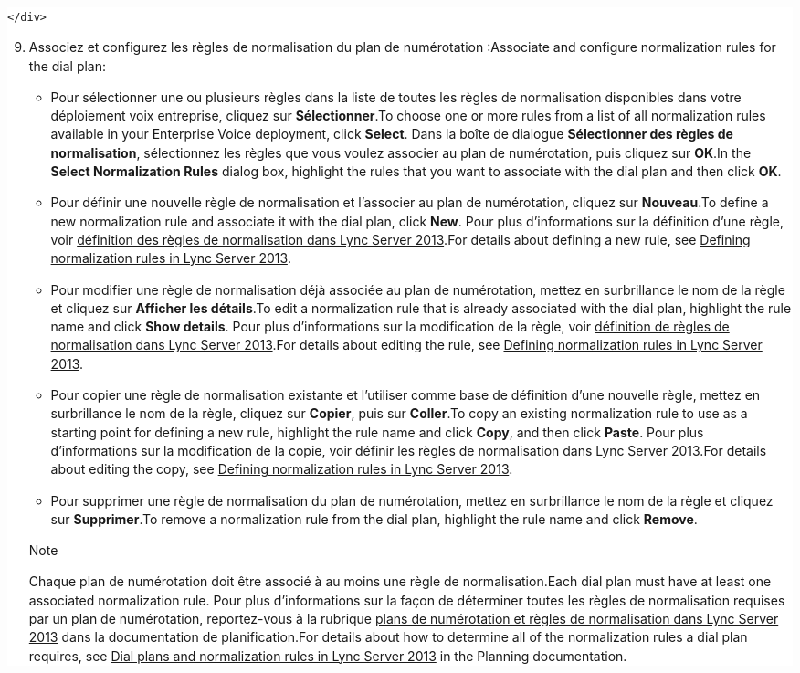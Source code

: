     
    </div>

9.  <span data-ttu-id="07db4-128">Associez et configurez les règles de normalisation du plan de numérotation :</span><span class="sxs-lookup"><span data-stu-id="07db4-128">Associate and configure normalization rules for the dial plan:</span></span>
    
      - <span data-ttu-id="07db4-129">Pour sélectionner une ou plusieurs règles dans la liste de toutes les règles de normalisation disponibles dans votre déploiement voix entreprise, cliquez sur **Sélectionner**.</span><span class="sxs-lookup"><span data-stu-id="07db4-129">To choose one or more rules from a list of all normalization rules available in your Enterprise Voice deployment, click **Select**.</span></span> <span data-ttu-id="07db4-130">Dans la boîte de dialogue **Sélectionner des règles de normalisation**, sélectionnez les règles que vous voulez associer au plan de numérotation, puis cliquez sur **OK**.</span><span class="sxs-lookup"><span data-stu-id="07db4-130">In the **Select Normalization Rules** dialog box, highlight the rules that you want to associate with the dial plan and then click **OK**.</span></span>
    
      - <span data-ttu-id="07db4-131">Pour définir une nouvelle règle de normalisation et l’associer au plan de numérotation, cliquez sur **Nouveau**.</span><span class="sxs-lookup"><span data-stu-id="07db4-131">To define a new normalization rule and associate it with the dial plan, click **New**.</span></span> <span data-ttu-id="07db4-132">Pour plus d’informations sur la définition d’une règle, voir [définition des règles de normalisation dans Lync Server 2013](lync-server-2013-defining-normalization-rules.md).</span><span class="sxs-lookup"><span data-stu-id="07db4-132">For details about defining a new rule, see [Defining normalization rules in Lync Server 2013](lync-server-2013-defining-normalization-rules.md).</span></span>
    
      - <span data-ttu-id="07db4-133">Pour modifier une règle de normalisation déjà associée au plan de numérotation, mettez en surbrillance le nom de la règle et cliquez sur **Afficher les détails**.</span><span class="sxs-lookup"><span data-stu-id="07db4-133">To edit a normalization rule that is already associated with the dial plan, highlight the rule name and click **Show details**.</span></span> <span data-ttu-id="07db4-134">Pour plus d’informations sur la modification de la règle, voir [définition de règles de normalisation dans Lync Server 2013](lync-server-2013-defining-normalization-rules.md).</span><span class="sxs-lookup"><span data-stu-id="07db4-134">For details about editing the rule, see [Defining normalization rules in Lync Server 2013](lync-server-2013-defining-normalization-rules.md).</span></span>
    
      - <span data-ttu-id="07db4-135">Pour copier une règle de normalisation existante et l’utiliser comme base de définition d’une nouvelle règle, mettez en surbrillance le nom de la règle, cliquez sur **Copier**, puis sur **Coller**.</span><span class="sxs-lookup"><span data-stu-id="07db4-135">To copy an existing normalization rule to use as a starting point for defining a new rule, highlight the rule name and click **Copy**, and then click **Paste**.</span></span> <span data-ttu-id="07db4-136">Pour plus d’informations sur la modification de la copie, voir [définir les règles de normalisation dans Lync Server 2013](lync-server-2013-defining-normalization-rules.md).</span><span class="sxs-lookup"><span data-stu-id="07db4-136">For details about editing the copy, see [Defining normalization rules in Lync Server 2013](lync-server-2013-defining-normalization-rules.md).</span></span>
    
      - <span data-ttu-id="07db4-137">Pour supprimer une règle de normalisation du plan de numérotation, mettez en surbrillance le nom de la règle et cliquez sur **Supprimer**.</span><span class="sxs-lookup"><span data-stu-id="07db4-137">To remove a normalization rule from the dial plan, highlight the rule name and click **Remove**.</span></span>
    
    <div>
    

    > [!NOTE]  
    > <span data-ttu-id="07db4-138">Chaque plan de numérotation doit être associé à au moins une règle de normalisation.</span><span class="sxs-lookup"><span data-stu-id="07db4-138">Each dial plan must have at least one associated normalization rule.</span></span> <span data-ttu-id="07db4-139">Pour plus d’informations sur la façon de déterminer toutes les règles de normalisation requises par un plan de numérotation, reportez-vous à la rubrique <A href="lync-server-2013-dial-plans-and-normalization-rules.md">plans de numérotation et règles de normalisation dans Lync Server 2013</A> dans la documentation de planification.</span><span class="sxs-lookup"><span data-stu-id="07db4-139">For details about how to determine all of the normalization rules a dial plan requires, see <A href="lync-server-2013-dial-plans-and-normalization-rules.md">Dial plans and normalization rules in Lync Server 2013</A> in the Planning documentation.</span></span>
